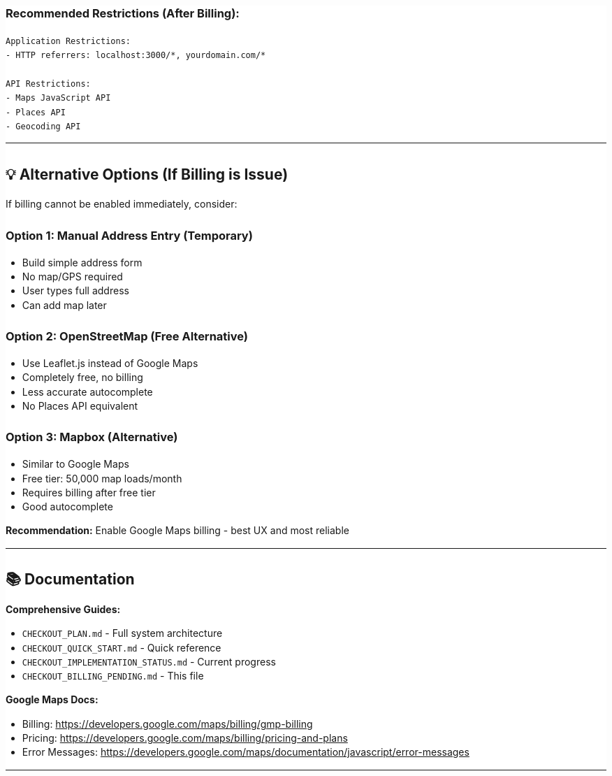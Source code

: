 ### Recommended Restrictions (After Billing):
```
Application Restrictions:
- HTTP referrers: localhost:3000/*, yourdomain.com/*

API Restrictions:
- Maps JavaScript API
- Places API
- Geocoding API
```

---

## 💡 Alternative Options (If Billing is Issue)

If billing cannot be enabled immediately, consider:

### Option 1: Manual Address Entry (Temporary)
- Build simple address form
- No map/GPS required
- User types full address
- Can add map later

### Option 2: OpenStreetMap (Free Alternative)
- Use Leaflet.js instead of Google Maps
- Completely free, no billing
- Less accurate autocomplete
- No Places API equivalent

### Option 3: Mapbox (Alternative)
- Similar to Google Maps
- Free tier: 50,000 map loads/month
- Requires billing after free tier
- Good autocomplete

**Recommendation:** Enable Google Maps billing - best UX and most reliable

---

## 📚 Documentation

**Comprehensive Guides:**
- `CHECKOUT_PLAN.md` - Full system architecture
- `CHECKOUT_QUICK_START.md` - Quick reference
- `CHECKOUT_IMPLEMENTATION_STATUS.md` - Current progress
- `CHECKOUT_BILLING_PENDING.md` - This file

**Google Maps Docs:**
- Billing: https://developers.google.com/maps/billing/gmp-billing
- Pricing: https://developers.google.com/maps/billing/pricing-and-plans
- Error Messages: https://developers.google.com/maps/documentation/javascript/error-messages

---